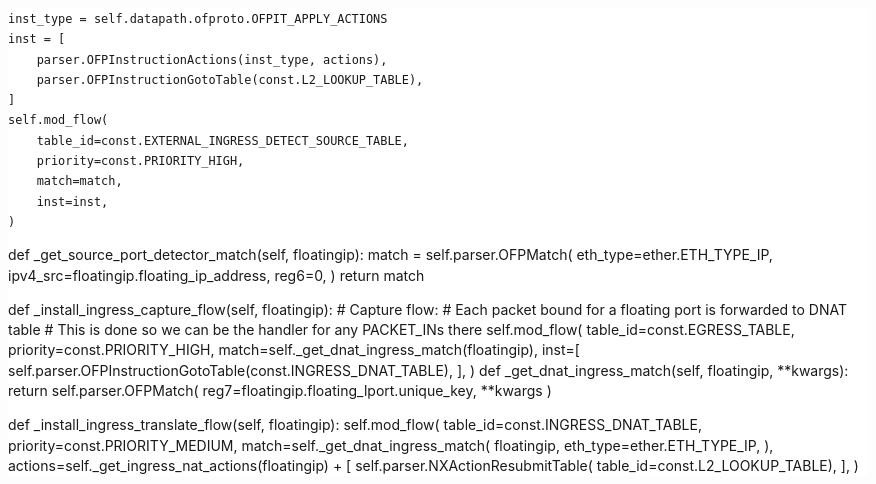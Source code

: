     inst_type = self.datapath.ofproto.OFPIT_APPLY_ACTIONS
    inst = [
        parser.OFPInstructionActions(inst_type, actions),
        parser.OFPInstructionGotoTable(const.L2_LOOKUP_TABLE),
    ]
    self.mod_flow(
        table_id=const.EXTERNAL_INGRESS_DETECT_SOURCE_TABLE,
        priority=const.PRIORITY_HIGH,
        match=match,
        inst=inst,
    )
    
def _get_source_port_detector_match(self, floatingip):
    match = self.parser.OFPMatch(
        eth_type=ether.ETH_TYPE_IP,
        ipv4_src=floatingip.floating_ip_address,
        reg6=0,
    )
    return match

def _install_ingress_capture_flow(self, floatingip):
    # Capture flow:
    # Each packet bound for a floating port is forwarded to DNAT table
    # This is done so we can be the handler for any PACKET_INs there
    self.mod_flow(
        table_id=const.EGRESS_TABLE,
        priority=const.PRIORITY_HIGH,
        match=self._get_dnat_ingress_match(floatingip),
        inst=[
            self.parser.OFPInstructionGotoTable(const.INGRESS_DNAT_TABLE),
        ],
    )
def _get_dnat_ingress_match(self, floatingip, **kwargs):
    return self.parser.OFPMatch(
        reg7=floatingip.floating_lport.unique_key,
        **kwargs
    )

def _install_ingress_translate_flow(self, floatingip):
    self.mod_flow(
        table_id=const.INGRESS_DNAT_TABLE,
        priority=const.PRIORITY_MEDIUM,
        match=self._get_dnat_ingress_match(
            floatingip,
            eth_type=ether.ETH_TYPE_IP,
        ),
        actions=self._get_ingress_nat_actions(floatingip) + [
            self.parser.NXActionResubmitTable(
                table_id=const.L2_LOOKUP_TABLE),
        ],
    )
